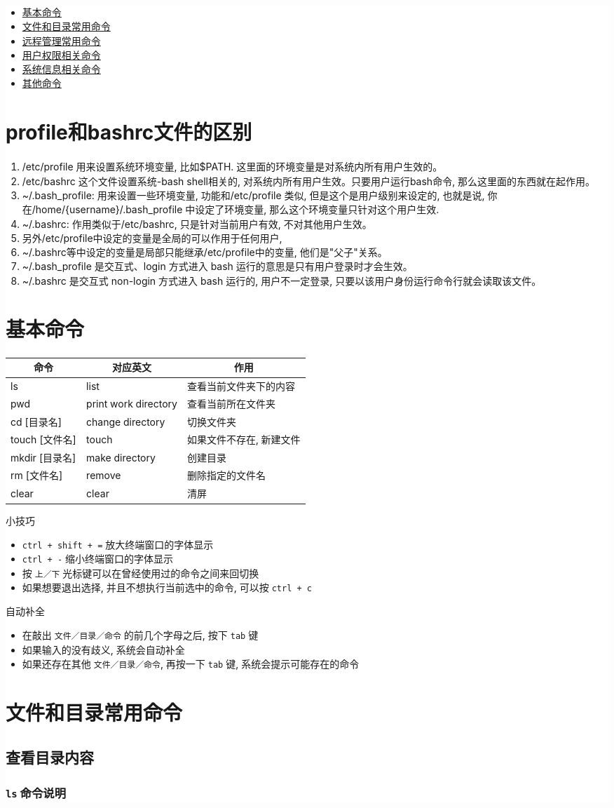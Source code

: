 - <a href="#基本命令">基本命令</a>
- <a href="#文件和目录常用命令">文件和目录常用命令</a>
- <a href="#远程管理常用命令">远程管理常用命令</a>
- <a href="#用户权限相关命令">用户权限相关命令</a>
- <a href="#系统信息相关命令">系统信息相关命令</a>
- <a href="#其他命令">其他命令</a>

# profile和bashrc文件的区别

1. /etc/profile 用来设置系统环境变量, 比如$PATH. 这里面的环境变量是对系统内所有用户生效的。
2. /etc/bashrc  这个文件设置系统-bash shell相关的, 对系统内所有用户生效。只要用户运行bash命令, 那么这里面的东西就在起作用。
3. ~/.bash_profile: 用来设置一些环境变量, 功能和/etc/profile 类似, 但是这个是用户级别来设定的, 也就是说, 你在/home/{username}/.bash_profile 中设定了环境变量, 那么这个环境变量只针对这个用户生效.
4. ~/.bashrc: 作用类似于/etc/bashrc, 只是针对当前用户有效, 不对其他用户生效。 
5. 另外/etc/profile中设定的变量是全局的可以作用于任何用户, 
6. ~/.bashrc等中设定的变量是局部只能继承/etc/profile中的变量, 他们是"父子"关系。
7. ~/.bash_profile 是交互式、login 方式进入 bash 运行的意思是只有用户登录时才会生效。
8. ~/.bashrc 是交互式 non-login 方式进入 bash 运行的, 用户不一定登录, 只要以该用户身份运行命令行就会读取该文件。

<a id="基本命令"></a>
# 基本命令

命令|对应英文|作用
-|-|-
ls|list|查看当前文件夹下的内容
pwd|print work directory|查看当前所在文件夹
cd \[目录名\]|change directory|切换文件夹
touch \[文件名\]|touch|如果文件不存在, 新建文件
mkdir \[目录名\]|make directory|创建目录
rm \[文件名\]|remove|删除指定的文件名
clear|clear|清屏

小技巧
* `ctrl + shift + =` 放大终端窗口的字体显示
* `ctrl + -` 缩小终端窗口的字体显示
* 按 `上／下` 光标键可以在曾经使用过的命令之间来回切换
* 如果想要退出选择, 并且不想执行当前选中的命令, 可以按 `ctrl + c`

自动补全
* 在敲出 `文件／目录／命令` 的前几个字母之后, 按下 `tab` 键 
* 如果输入的没有歧义, 系统会自动补全
* 如果还存在其他 `文件／目录／命令`, 再按一下 `tab` 键, 系统会提示可能存在的命令

<a id="文件和目录常用命令"></a>
# 文件和目录常用命令

## 查看目录内容

### `ls` 命令说明
